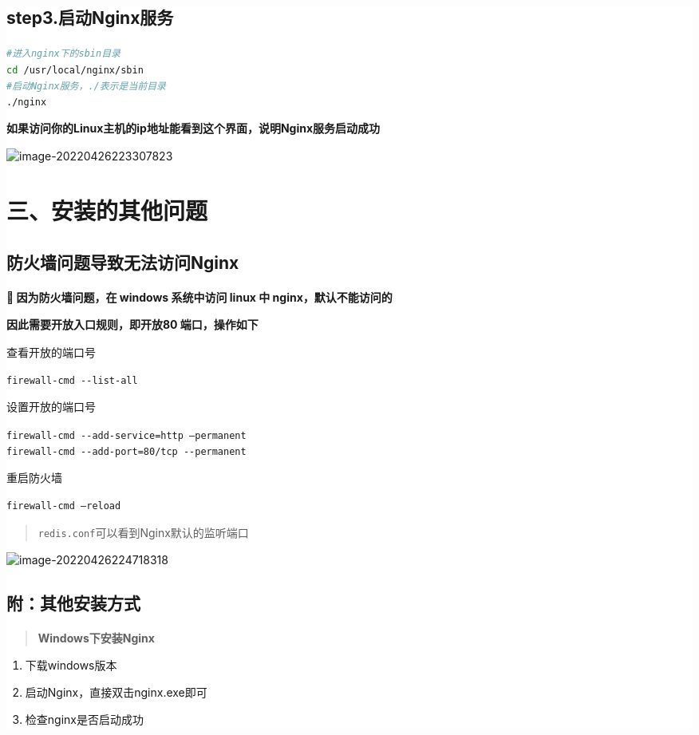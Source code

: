 ## step3.启动Nginx服务

```bash
#进入nginx下的sbin目录
cd /usr/local/nginx/sbin
#启动Nginx服务，./表示是当前目录
./nginx 
```

**如果访问你的Linux主机的ip地址能看到这个界面，说明Nginx服务启动成功**

![image-20220426223307823](D:\桌面\P_picture_cahe\d3yRkm8erSqOxIT.png)



# 三、安装的其他问题

## 防火墙问题导致无法访问Nginx

**:rocket: 因为防火墙问题，在 windows 系统中访问 linux 中 nginx，默认不能访问的**

**因此需要开放入口规则，即开放80 端口，操作如下**

查看开放的端口号

```
firewall-cmd --list-all 
```


设置开放的端口号

```
firewall-cmd --add-service=http –permanent 
firewall-cmd --add-port=80/tcp --permanent 
```

重启防火墙

```
firewall-cmd –reload 
```

> `redis.conf`可以看到Nginx默认的监听端口

![image-20220426224718318](D:\桌面\P_picture_cahe\tWOczj91ImlZeL8.png)



## 附：其他安装方式

> **Windows下安装Nginx**

1. 下载windows版本

2. 启动Nginx，直接双击nginx.exe即可

3. 检查nginx是否启动成功
